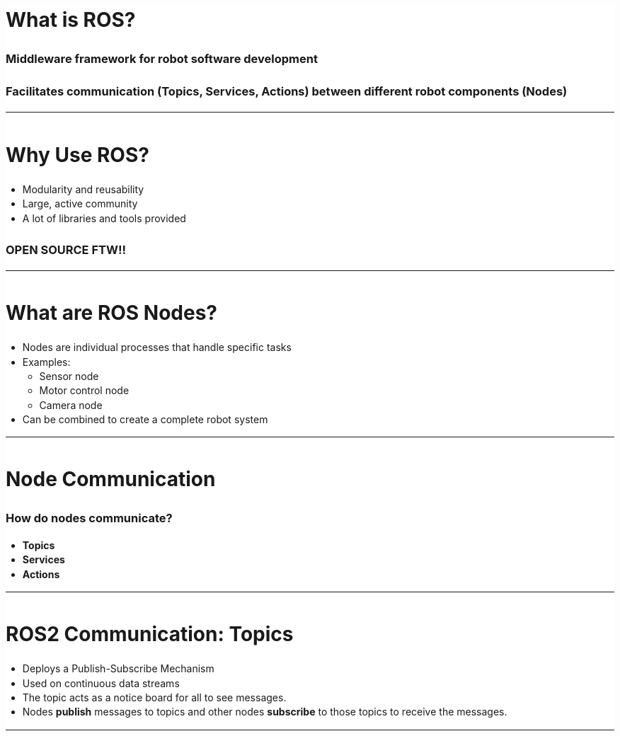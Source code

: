 # What is ROS?

### Middleware framework for robot software development

### Facilitates communication (Topics, Services, Actions) between different robot components (Nodes)

---

# Why Use ROS?

-   Modularity and reusability
-   Large, active community
-   A lot of libraries and tools provided

### OPEN SOURCE FTW!!

---

# What are ROS Nodes?

-   Nodes are individual processes that handle specific tasks
-   Examples:
    -   Sensor node
    -   Motor control node
    -   Camera node
-   Can be combined to create a complete robot system

---

# Node Communication

### How do nodes **communicate**?

-   **Topics**
-   **Services**
-   **Actions**

---

# ROS2 Communication: Topics
- Deploys a Publish-Subscribe Mechanism
- Used on continuous data streams
- The topic acts as a notice board for all to see messages.
- Nodes **publish** messages to topics and other nodes **subscribe** to those topics to receive the messages.

---